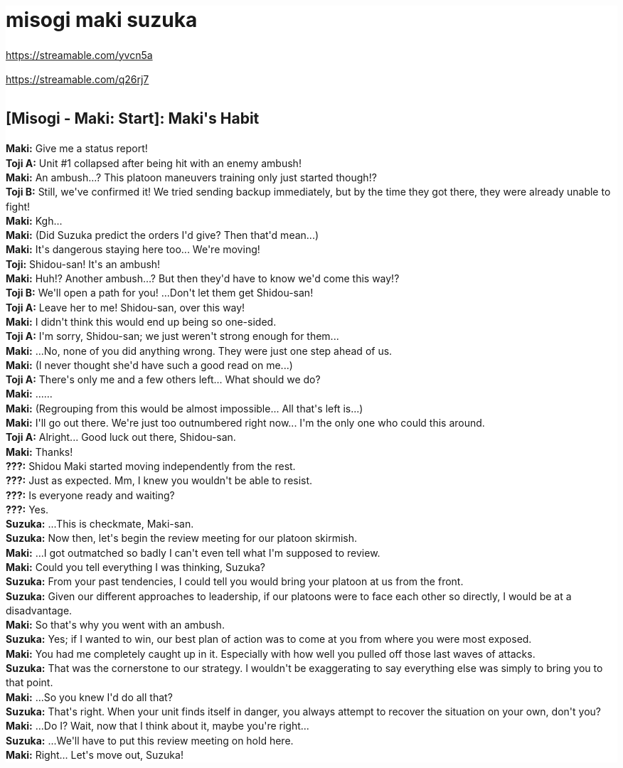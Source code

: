 
misogi maki suzuka
==================
https://streamable.com/yvcn5a

  
https://streamable.com/q26rj7

  

## [Misogi - Maki: Start\]: Maki's Habit
**Maki:** Give me a status report\!  
**Toji A:** Unit #1 collapsed after being hit with an enemy ambush\!  
**Maki:** An ambush\.\.\.? This platoon maneuvers training only just started though\!?  
**Toji B:** Still, we've confirmed it\! We tried sending backup immediately, but by the time they got there, they were already unable to fight\!  
**Maki:** Kgh\.\.\.  
**Maki:** (Did Suzuka predict the orders I'd give? Then that'd mean\.\.\.\)  
**Maki:** It's dangerous staying here too\.\.\. We're moving\!  
**Toji:** Shidou-san\! It's an ambush\!  
**Maki:** Huh\!? Another ambush\.\.\.? But then they'd have to know we'd come this way\!?  
**Toji B:** We'll open a path for you\! \.\.\.Don't let them get Shidou-san\!  
**Toji A:** Leave her to me\! Shidou-san, over this way\!  
**Maki:** I didn't think this would end up being so one-sided\.  
**Toji A:** I'm sorry, Shidou-san; we just weren't strong enough for them\.\.\.  
**Maki:** \.\.\.No, none of you did anything wrong\. They were just one step ahead of us\.  
**Maki:** (I never thought she'd have such a good read on me\.\.\.\)  
**Toji A:** There's only me and a few others left\.\.\. What should we do?  
**Maki:** \.\.\.\.\.\.  
**Maki:** (Regrouping from this would be almost impossible\.\.\. All that's left is\.\.\.\)  
**Maki:** I'll go out there\. We're just too outnumbered right now\.\.\. I'm the only one who could this around\.  
**Toji A:** Alright\.\.\. Good luck out there, Shidou-san\.  
**Maki:** Thanks\!  
**???:** Shidou Maki started moving independently from the rest\.  
**???:** Just as expected\. Mm, I knew you wouldn't be able to resist\.  
**???:** Is everyone ready and waiting?  
**???:** Yes\.  
**Suzuka:** \.\.\.This is checkmate, Maki-san\.  
**Suzuka:** Now then, let's begin the review meeting for our platoon skirmish\.  
**Maki:** \.\.\.I got outmatched so badly I can't even tell what I'm supposed to review\.  
**Maki:** Could you tell everything I was thinking, Suzuka?  
**Suzuka:** From your past tendencies, I could tell you would bring your platoon at us from the front\.  
**Suzuka:** Given our different approaches to leadership, if our platoons were to face each other so directly, I would be at a disadvantage\.  
**Maki:** So that's why you went with an ambush\.  
**Suzuka:** Yes; if I wanted to win, our best plan of action was to come at you from where you were most exposed\.  
**Maki:** You had me completely caught up in it\. Especially with how well you pulled off those last waves of attacks\.  
**Suzuka:** That was the cornerstone to our strategy\. I wouldn't be exaggerating to say everything else was simply to bring you to that point\.  
**Maki:** \.\.\.So you knew I'd do all that?  
**Suzuka:** That's right\. When your unit finds itself in danger, you always attempt to recover the situation on your own, don't you?  
**Maki:** \.\.\.Do I? Wait, now that I think about it, maybe you're right\.\.\.  
**Suzuka:** \.\.\.We'll have to put this review meeting on hold here\.  
**Maki:** Right\.\.\. Let's move out, Suzuka\!  
